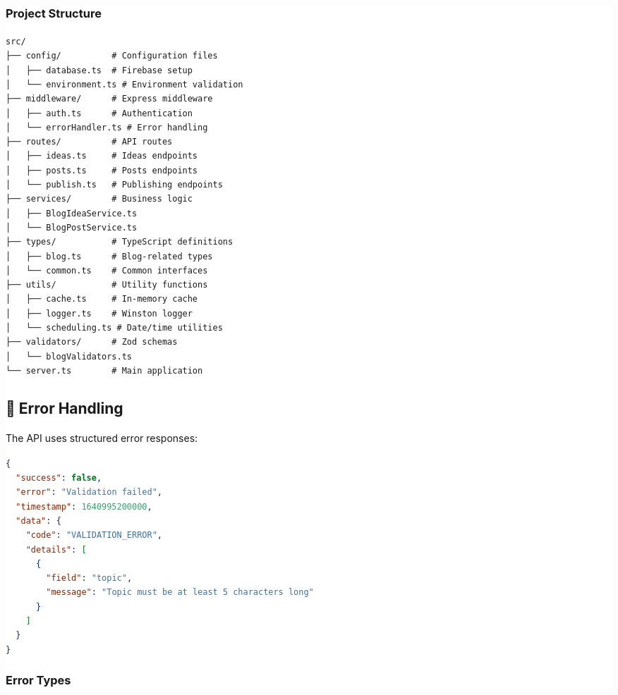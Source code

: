 ### Project Structure

```
src/
├── config/          # Configuration files
│   ├── database.ts  # Firebase setup
│   └── environment.ts # Environment validation
├── middleware/      # Express middleware
│   ├── auth.ts      # Authentication
│   └── errorHandler.ts # Error handling
├── routes/          # API routes
│   ├── ideas.ts     # Ideas endpoints
│   ├── posts.ts     # Posts endpoints
│   └── publish.ts   # Publishing endpoints
├── services/        # Business logic
│   ├── BlogIdeaService.ts
│   └── BlogPostService.ts
├── types/           # TypeScript definitions
│   ├── blog.ts      # Blog-related types
│   └── common.ts    # Common interfaces
├── utils/           # Utility functions
│   ├── cache.ts     # In-memory cache
│   ├── logger.ts    # Winston logger
│   └── scheduling.ts # Date/time utilities
├── validators/      # Zod schemas
│   └── blogValidators.ts
└── server.ts        # Main application
```

## 🚨 Error Handling

The API uses structured error responses:

```json
{
  "success": false,
  "error": "Validation failed",
  "timestamp": 1640995200000,
  "data": {
    "code": "VALIDATION_ERROR",
    "details": [
      {
        "field": "topic",
        "message": "Topic must be at least 5 characters long"
      }
    ]
  }
}
```

### Error Types
